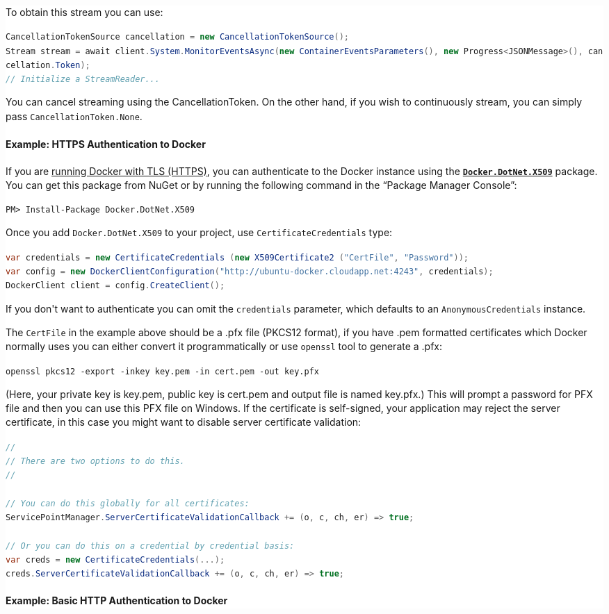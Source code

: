 To obtain this stream you can use:

```csharp
CancellationTokenSource cancellation = new CancellationTokenSource();
Stream stream = await client.System.MonitorEventsAsync(new ContainerEventsParameters(), new Progress<JSONMessage>(), cancellation.Token);
// Initialize a StreamReader...
```

You can cancel streaming using the CancellationToken. On the other hand, if you wish to continuously stream, you can simply pass `CancellationToken.None`.

#### Example: HTTPS Authentication to Docker

If you are [running Docker with TLS (HTTPS)][docker-tls], you can authenticate to the Docker instance using the [**`Docker.DotNet.X509`**][Docker.DotNet.X509] package. You can get this package from NuGet or by running the following command in the “Package Manager Console”:

    PM> Install-Package Docker.DotNet.X509

Once you add `Docker.DotNet.X509` to your project, use `CertificateCredentials` type:

```csharp
var credentials = new CertificateCredentials (new X509Certificate2 ("CertFile", "Password"));
var config = new DockerClientConfiguration("http://ubuntu-docker.cloudapp.net:4243", credentials);
DockerClient client = config.CreateClient();
```

If you don't want to authenticate you can omit the `credentials` parameter, which defaults to an `AnonymousCredentials` instance.

The `CertFile` in the example above should be a .pfx file (PKCS12 format), if you have .pem formatted certificates which Docker normally uses you can either convert it programmatically or use `openssl` tool to generate a .pfx:

    openssl pkcs12 -export -inkey key.pem -in cert.pem -out key.pfx

(Here, your private key is key.pem, public key is cert.pem and output file is named key.pfx.) This will prompt a password for PFX file and then you can use this PFX file on Windows. If the certificate is self-signed, your application may reject the server certificate, in this case you might want to disable server certificate validation:
```c#
//
// There are two options to do this.
//

// You can do this globally for all certificates:
ServicePointManager.ServerCertificateValidationCallback += (o, c, ch, er) => true;

// Or you can do this on a credential by credential basis:
var creds = new CertificateCredentials(...);
creds.ServerCertificateValidationCallback += (o, c, ch, er) => true;

```

#### Example: Basic HTTP Authentication to Docker


[docker-remote-api]: https://docs.docker.com/engine/reference/api/docker_remote_api/
[docker-tls]: https://docs.docker.com/articles/https/
[nuget]: http://www.nuget.org
[nuget-gallery]: https://www.nuget.org/packages/Docker.DotNet/
[Docker.DotNet.X509]: https://www.nuget.org/packages/Docker.DotNet.X509/
[Docker.DotNet.BasicAuth]: https://www.nuget.org/packages/Docker.DotNet.BasicAuth/